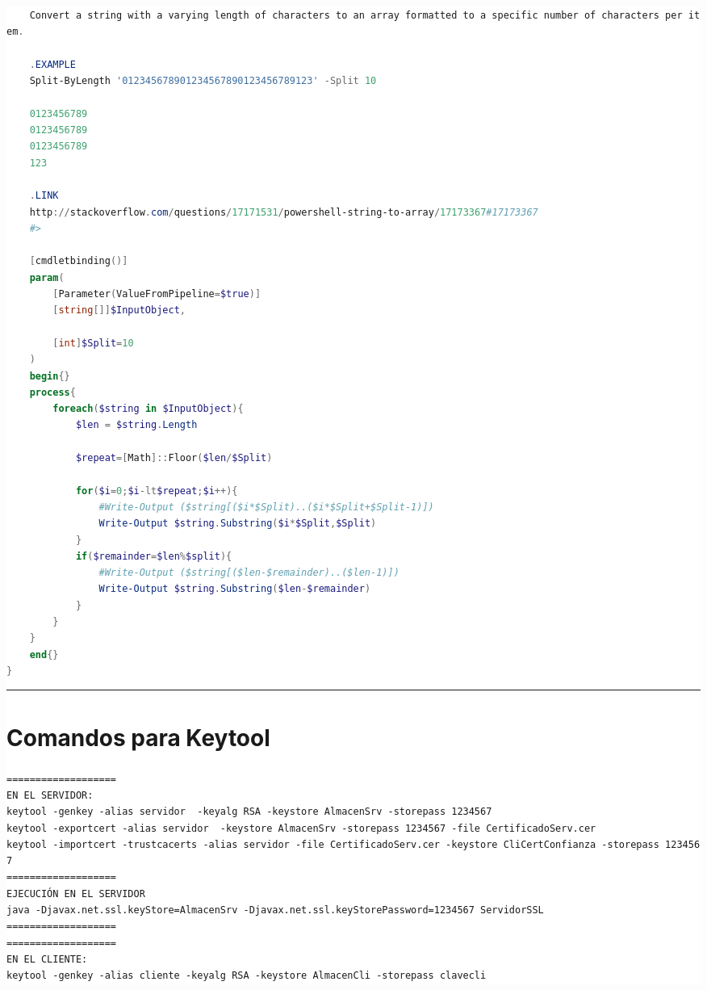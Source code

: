 ```PowerShell
    Convert a string with a varying length of characters to an array formatted to a specific number of characters per item.

    .EXAMPLE
    Split-ByLength '012345678901234567890123456789123' -Split 10

    0123456789
    0123456789
    0123456789
    123

    .LINK
    http://stackoverflow.com/questions/17171531/powershell-string-to-array/17173367#17173367
    #>

    [cmdletbinding()]
    param(
        [Parameter(ValueFromPipeline=$true)]
        [string[]]$InputObject,

        [int]$Split=10
    )
    begin{}
    process{
        foreach($string in $InputObject){
            $len = $string.Length

            $repeat=[Math]::Floor($len/$Split)

            for($i=0;$i-lt$repeat;$i++){
                #Write-Output ($string[($i*$Split)..($i*$Split+$Split-1)])
                Write-Output $string.Substring($i*$Split,$Split)
            }
            if($remainder=$len%$split){
                #Write-Output ($string[($len-$remainder)..($len-1)])
                Write-Output $string.Substring($len-$remainder)
            }
        }        
    }
    end{}
}
```

----------------------

# Comandos para Keytool
```
===================
EN EL SERVIDOR:
keytool -genkey -alias servidor  -keyalg RSA -keystore AlmacenSrv -storepass 1234567
keytool -exportcert -alias servidor  -keystore AlmacenSrv -storepass 1234567 -file CertificadoServ.cer
keytool -importcert -trustcacerts -alias servidor -file CertificadoServ.cer -keystore CliCertConfianza -storepass 1234567
===================
EJECUCIÓN EN EL SERVIDOR
java -Djavax.net.ssl.keyStore=AlmacenSrv -Djavax.net.ssl.keyStorePassword=1234567 ServidorSSL
===================
===================
EN EL CLIENTE:
keytool -genkey -alias cliente -keyalg RSA -keystore AlmacenCli -storepass clavecli
```